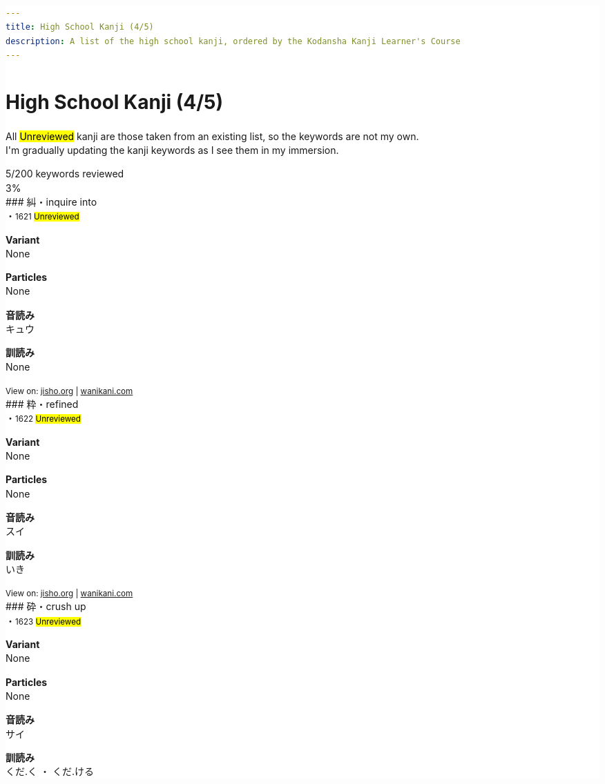 ```yaml
---
title: High School Kanji (4/5)
description: A list of the high school kanji, ordered by the Kodansha Kanji Learner's Course
---
```


# High School Kanji (4/5)

All <mark class="cited">Unreviewed</mark> kanji are those taken from an existing list, so the keywords are not my own.  
I'm gradually updating the kanji keywords as I see them in my immersion.

<div class="progress"><div class="headings"><div>5/200 keywords reviewed</div><div>3%</div></div><div class="bar"><div class="percent" style="width:3%"></div></div></div>

<div class="kanji-wrapper" markdown>### <span class="kanji"><span>糾</span></span><span class="interpunct">・</span><span class="kanji-details">inquire into <br><span class="interpunct">・</span><small>1621 <mark class="cited">Unreviewed</mark></small></span></div>

<div class="grid grid--kanji">
<p class="grid__card"><strong>Variant</strong><br> <span class="faded">None</span></p>
<p class="grid__card"><strong>Particles</strong><br> <span class="faded">None</span></p>
<p class="grid__card"><strong class="japanese">音読み</strong><br> <span class="japanese">キュウ</span></p>
<p class="grid__card"><strong class="japanese">訓読み</strong><br> <span class="faded">None</span></p>
</div>

<div class="kanji-contexts"><small>View on: <a href="https://jisho.org/search/糾%20%23kanji" target="_blank">jisho.org</a> | <a href="https://www.wanikani.com/search?query=糾" target="_blank">wanikani.com</a></small></div>

<div class="kanji-wrapper" markdown>### <span class="kanji"><span>粋</span></span><span class="interpunct">・</span><span class="kanji-details">refined <br><span class="interpunct">・</span><small>1622 <mark class="cited">Unreviewed</mark></small></span></div>

<div class="grid grid--kanji">
<p class="grid__card"><strong>Variant</strong><br> <span class="faded">None</span></p>
<p class="grid__card"><strong>Particles</strong><br> <span class="faded">None</span></p>
<p class="grid__card"><strong class="japanese">音読み</strong><br> <span class="japanese">スイ</span></p>
<p class="grid__card"><strong class="japanese">訓読み</strong><br> <span class="japanese">いき</span></p>
</div>

<div class="kanji-contexts"><small>View on: <a href="https://jisho.org/search/粋%20%23kanji" target="_blank">jisho.org</a> | <a href="https://www.wanikani.com/search?query=粋" target="_blank">wanikani.com</a></small></div>

<div class="kanji-wrapper" markdown>### <span class="kanji"><span>砕</span></span><span class="interpunct">・</span><span class="kanji-details">crush up <br><span class="interpunct">・</span><small>1623 <mark class="cited">Unreviewed</mark></small></span></div>

<div class="grid grid--kanji">
<p class="grid__card"><strong>Variant</strong><br> <span class="faded">None</span></p>
<p class="grid__card"><strong>Particles</strong><br> <span class="faded">None</span></p>
<p class="grid__card"><strong class="japanese">音読み</strong><br> <span class="japanese">サイ</span></p>
<p class="grid__card"><strong class="japanese">訓読み</strong><br> <span class="japanese">くだ.く ・ くだ.ける</span></p>
</div>
